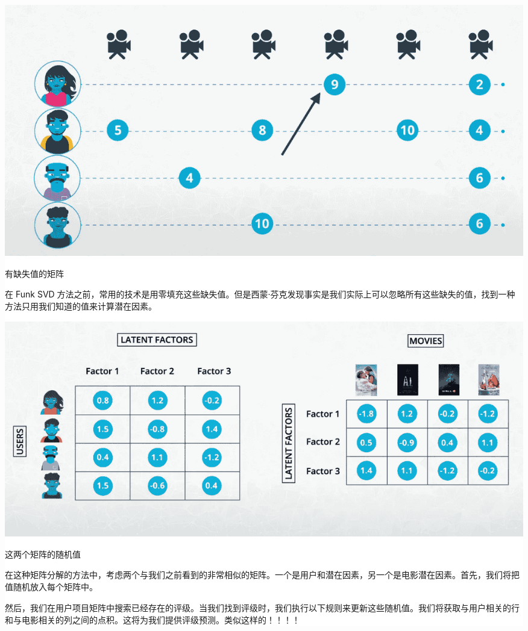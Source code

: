 ![](img/cee83ddf4e1e3b1d4cb8ca4c2c4e465c.png)

有缺失值的矩阵

在 Funk SVD 方法之前，常用的技术是用零填充这些缺失值。但是西蒙·芬克发现事实是我们实际上可以忽略所有这些缺失的值，找到一种方法只用我们知道的值来计算潜在因素。

![](img/eacc035048f766acf287c961cf64bf3d.png)

这两个矩阵的随机值

在这种矩阵分解的方法中，考虑两个与我们之前看到的非常相似的矩阵。一个是用户和潜在因素，另一个是电影潜在因素。首先，我们将把值随机放入每个矩阵中。

然后，我们在用户项目矩阵中搜索已经存在的评级。当我们找到评级时，我们执行以下规则来更新这些随机值。我们将获取与用户相关的行和与电影相关的列之间的点积。这将为我们提供评级预测。类似这样的！！！！
